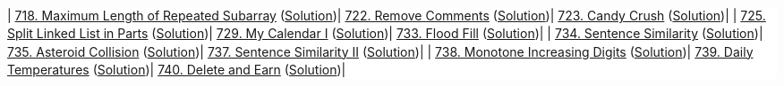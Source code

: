 | [718. Maximum Length of Repeated Subarray](https://leetcode.com/problems/maximum-length-of-repeated-subarray) ([Solution](https://github.com/krishnakannan/DS-Algorithms/blob/master/LeetCode/Dynamic%20Programming/Medium/MaxLengthOfRepeatedSubarray.java))| [722. Remove Comments](https://leetcode.com/problems/remove-comments) ([Solution](https://github.com/krishnakannan/DS-Algorithms/blob/master/LeetCode/String/Medium/RemoveComments.java))| [723. Candy Crush](https://leetcode.com/problems/candy-crush) ([Solution](https://github.com/krishnakannan/DS-Algorithms/blob/master/LeetCode/Arrays/Medium/CandyCrush.java))| 
| [725. Split Linked List in Parts](https://leetcode.com/problems/split-linked-list-in-parts) ([Solution](https://github.com/krishnakannan/DS-Algorithms/blob/master/LeetCode/LinkedList/Medium/SplitLinkedListParts.java))| [729. My Calendar I](https://leetcode.com/problems/my-calendar-i) ([Solution](https://github.com/krishnakannan/DS-Algorithms/blob/master/LeetCode/Arrays/Medium/MyCalendarI.java))| [733. Flood Fill](https://leetcode.com/problems/flood-fill) ([Solution](https://github.com/krishnakannan/DS-Algorithms/blob/master/LeetCode/DepthFirstSearch/Easy/FloodFill.java))| 
| [734. Sentence Similarity](https://leetcode.com/problems/sentence-similarity) ([Solution](https://github.com/krishnakannan/DS-Algorithms/blob/master/LeetCode/HashTable:Arrays/Easy/SentenceSimilarity.java))| [735. Asteroid Collision](https://leetcode.com/problems/asteroid-collision) ([Solution](https://github.com/krishnakannan/DS-Algorithms/blob/master/LeetCode/Stack/Medium/AsteroidCollison.java))| [737. Sentence Similarity II](https://leetcode.com/problems/sentence-similarity-ii) ([Solution](https://github.com/krishnakannan/DS-Algorithms/blob/master/LeetCode/DepthFirstSearch/Medium/SentenceSimilarityII.java))| 
| [738. Monotone Increasing Digits](https://leetcode.com/problems/monotone-increasing-digits) ([Solution](https://github.com/krishnakannan/DS-Algorithms/blob/master/LeetCode/Greedy/Medium/MonotoneIncreasing.java))| [739. Daily Temperatures](https://leetcode.com/problems/daily-temperatures) ([Solution](https://github.com/krishnakannan/DS-Algorithms/blob/master/LeetCode/HashTable:Arrays/Medium/DailyTemperatures.java))| [740. Delete and Earn](https://leetcode.com/problems/delete-and-earn) ([Solution](https://github.com/krishnakannan/DS-Algorithms/blob/master/LeetCode/Dynamic%20Programming/Medium/DeleteAndEarn.java))| 
